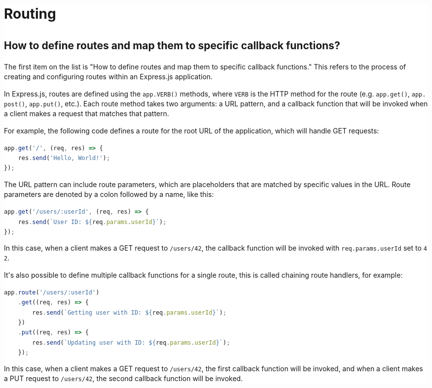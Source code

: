 
# Routing
##  How to define routes and map them to specific callback functions?  
The first item on the list is "How to define routes and map them to specific callback functions." This refers to the process of creating and configuring routes within an Express.js application.  

In Express.js, routes are defined using the `app.VERB()` methods, where `VERB` is the HTTP method for the route (e.g. `app.get()`, `app.post()`, `app.put()`, etc.). Each route method takes two arguments: a URL pattern, and a callback function that will be invoked when a client makes a request that matches that pattern.  

For example, the following code defines a route for the root URL of the application, which will handle GET requests:


```js
app.get('/', (req, res) => {
    res.send('Hello, World!');
});
```

The URL pattern can include route parameters, which are placeholders that are matched by specific values in the URL. Route parameters are denoted by a colon followed by a name, like this:


```js
app.get('/users/:userId', (req, res) => {
    res.send(`User ID: ${req.params.userId}`);
});

```


In this case, when a client makes a GET request to `/users/42`, the callback function will be invoked with `req.params.userId` set to `42`.

It's also possible to define multiple callback functions for a single route, this is called chaining route handlers, for example:


```js
app.route('/users/:userId')
    .get((req, res) => {
        res.send(`Getting user with ID: ${req.params.userId}`);
    })
    .put((req, res) => {
        res.send(`Updating user with ID: ${req.params.userId}`);
    });

```


In this case, when a client makes a GET request to `/users/42`, the first callback function will be invoked, and when a client makes a PUT request to `/users/42`, the second callback function will be invoked.
